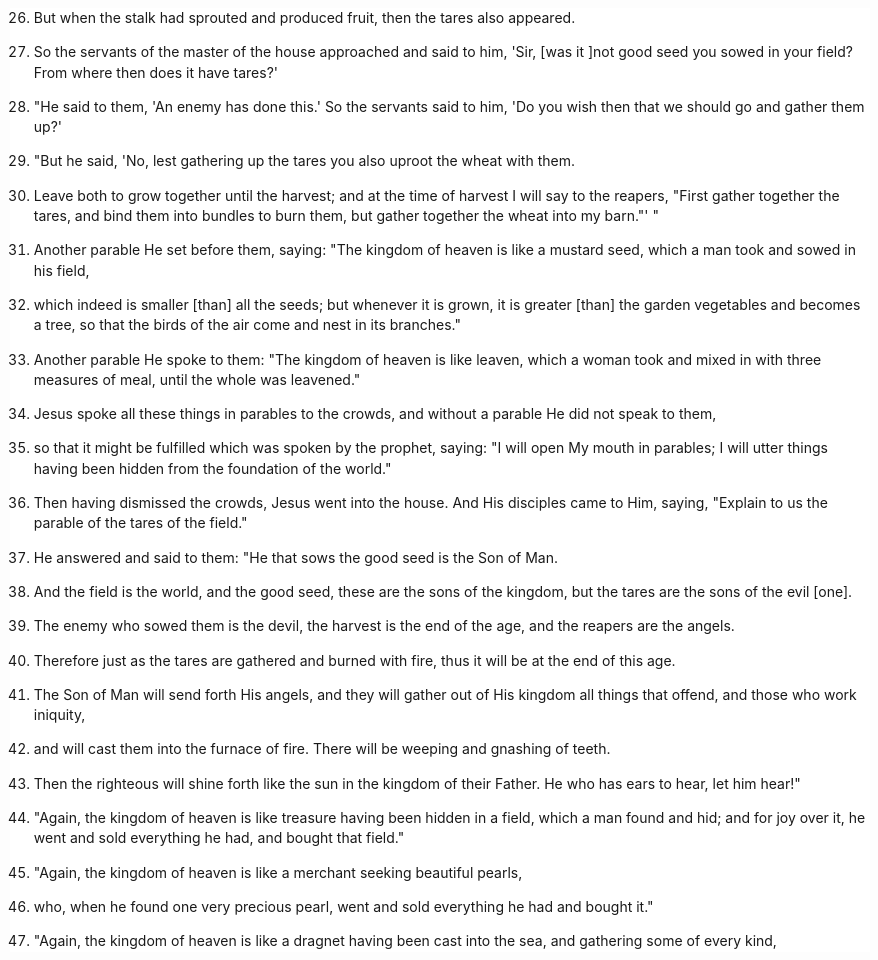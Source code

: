 26. But when the stalk had sprouted and produced fruit, then the tares also appeared.

27. So the servants of the master of the house approached and said to him, 'Sir, [was it ]not good seed you sowed in your field? From where then does it have tares?'

28. "He said to them, 'An enemy has done this.' So the servants said to him, 'Do you wish then that we should go and gather them up?'

29. "But he said, 'No, lest gathering up the tares you also uproot the wheat with them.

30. Leave both to grow together until the harvest; and at the time of harvest I will say to the reapers, "First gather together the tares, and bind them into bundles to burn them, but gather together the wheat into my barn."' "

31. Another parable He set before them, saying: "The kingdom of heaven is like a mustard seed, which a man took and sowed in his field,

32. which indeed is smaller [than] all the seeds; but whenever it is grown, it is greater [than] the garden vegetables and becomes a tree, so that the birds of the air come and nest in its branches."

33. Another parable He spoke to them: "The kingdom of heaven is like leaven, which a woman took and mixed in with three measures of meal, until the whole was leavened."

34. Jesus spoke all these things in parables to the crowds, and without a parable He did not speak to them,

35. so that it might be fulfilled which was spoken by the prophet, saying: "I will open My mouth in parables; I will utter things having been hidden from the foundation of the world."

36. Then having dismissed the crowds, Jesus went into the house. And His disciples came to Him, saying, "Explain to us the parable of the tares of the field."

37. He answered and said to them: "He that sows the good seed is the Son of Man.

38. And the field is the world, and the good seed, these are the sons of the kingdom, but the tares are the sons of the evil [one].

39. The enemy who sowed them is the devil, the harvest is the end of the age, and the reapers are the angels.

40. Therefore just as the tares are gathered and burned with fire, thus it will be at the end of this age.

41. The Son of Man will send forth His angels, and they will gather out of His kingdom all things that offend, and those who work iniquity,

42. and will cast them into the furnace of fire. There will be weeping and gnashing of teeth.

43. Then the righteous will shine forth like the sun in the kingdom of their Father. He who has ears to hear, let him hear!"

44. "Again, the kingdom of heaven is like treasure having been hidden in a field, which a man found and hid; and for joy over it, he went and sold everything he had, and bought that field."

45. "Again, the kingdom of heaven is like a merchant seeking beautiful pearls,

46. who, when he found one very precious pearl, went and sold everything he had and bought it."

47. "Again, the kingdom of heaven is like a dragnet having been cast into the sea, and gathering some of every kind,
